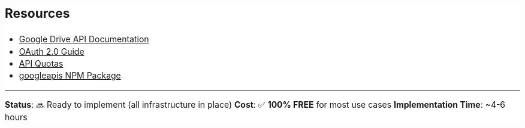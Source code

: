 ## Resources

- [Google Drive API Documentation](https://developers.google.com/drive/api/v3/about-sdk)
- [OAuth 2.0 Guide](https://developers.google.com/identity/protocols/oauth2)
- [API Quotas](https://developers.google.com/drive/api/v3/handle-errors#quotas)
- [googleapis NPM Package](https://www.npmjs.com/package/googleapis)

---

**Status**: 🔜 Ready to implement (all infrastructure in place)
**Cost**: ✅ **100% FREE** for most use cases
**Implementation Time**: ~4-6 hours


